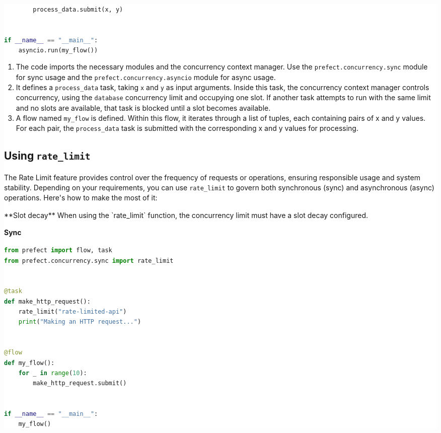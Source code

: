 ```python
        process_data.submit(x, y)


if __name__ == "__main__":
    asyncio.run(my_flow())
```

1. The code imports the necessary modules and the concurrency context manager. Use the `prefect.concurrency.sync` module for sync usage 
and the `prefect.concurrency.asyncio` module for async usage.
2. It defines a `process_data` task, taking `x` and `y` as input arguments. Inside this task, the concurrency context manager controls 
concurrency, using the `database` concurrency limit and occupying one slot. If another task attempts to run with the same limit and no 
slots are available, that task is blocked until a slot becomes available.
3. A flow named `my_flow` is defined. Within this flow, it iterates through a list of tuples, each containing pairs of x and y values. 
For each pair, the `process_data` task is submitted with the corresponding x and y values for processing.

## Using `rate_limit`

The Rate Limit feature provides control over the frequency of requests or operations, ensuring responsible usage and system stability. 
Depending on your requirements, you can use `rate_limit` to govern both synchronous (sync) and asynchronous (async) operations. 
Here's how to make the most of it:

<Tip>
**Slot decay**
When using the `rate_limit` function, the concurrency limit must have a slot decay configured.
</Tip>

**Sync**

```python
from prefect import flow, task
from prefect.concurrency.sync import rate_limit


@task
def make_http_request():
    rate_limit("rate-limited-api")
    print("Making an HTTP request...")


@flow
def my_flow():
    for _ in range(10):
        make_http_request.submit()


if __name__ == "__main__":
    my_flow()
```
